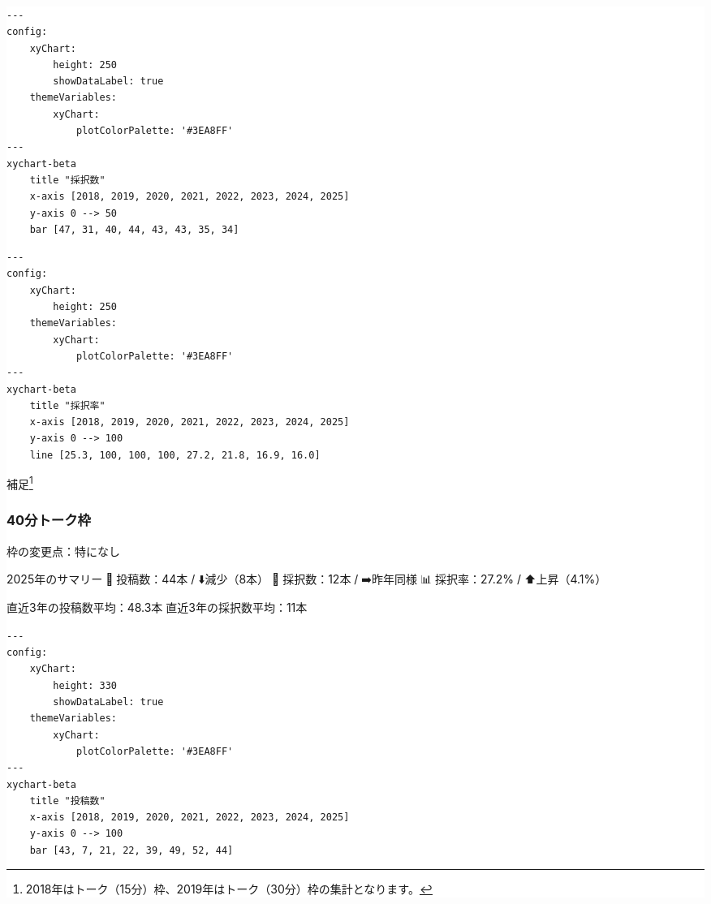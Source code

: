 ```mermaid
```

```mermaid
---
config:
    xyChart:
        height: 250
        showDataLabel: true
    themeVariables:
        xyChart:
            plotColorPalette: '#3EA8FF'
---
xychart-beta
    title "採択数"
    x-axis [2018, 2019, 2020, 2021, 2022, 2023, 2024, 2025]
    y-axis 0 --> 50
    bar [47, 31, 40, 44, 43, 43, 35, 34]
```

```mermaid
---
config:
    xyChart:
        height: 250
    themeVariables:
        xyChart:
            plotColorPalette: '#3EA8FF'
---
xychart-beta
    title "採択率"
    x-axis [2018, 2019, 2020, 2021, 2022, 2023, 2024, 2025]
    y-axis 0 --> 100
    line [25.3, 100, 100, 100, 27.2, 21.8, 16.9, 16.0]
```

補足[^talk20m]


### 40分トーク枠
枠の変更点：特になし

2025年のサマリー
📄 投稿数：44本 / ⬇️減少（8本）
🎤 採択数：12本 / ➡️昨年同様
📊 採択率：27.2% / ⬆️上昇（4.1%）

直近3年の投稿数平均：48.3本
直近3年の採択数平均：11本

```mermaid
---
config:
    xyChart:
        height: 330
        showDataLabel: true
    themeVariables:
        xyChart:
            plotColorPalette: '#3EA8FF'
---
xychart-beta
    title "投稿数"
    x-axis [2018, 2019, 2020, 2021, 2022, 2023, 2024, 2025]
    y-axis 0 --> 100
    bar [43, 7, 21, 22, 39, 49, 52, 44]
```


[^talk20m]: 2018年はトーク（15分）枠、2019年はトーク（30分）枠の集計となります。
[^talk40m]: 2018年はトーク（30分）枠、2019年はトーク（60分）枠の集計となります。
[^rookieLT]: 2020・2021・2022年はルーキーズLT枠が存在しません。
[^brochure2p]: 2018・2019年は枠が存在しません。
[^brochure4p]: 2018・2019年は枠が存在しません。
[^brochure8p]: 2018・2019年は枠が存在しません。